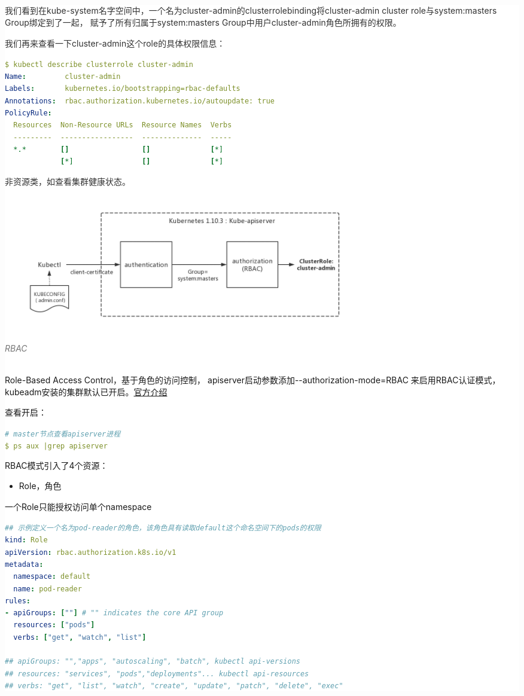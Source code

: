 <font style="color:rgb(51, 51, 51);">我们看到在kube-system名字空间中，一个名为cluster-admin的clusterrolebinding将cluster-admin cluster role与system:masters Group绑定到了一起， 赋予了所有归属于system:masters Group中用户cluster-admin角色所拥有的权限。</font>

<font style="color:rgb(51, 51, 51);">我们再来查看一下cluster-admin这个role的具体权限信息：</font>

```yaml
$ kubectl describe clusterrole cluster-admin
Name:         cluster-admin
Labels:       kubernetes.io/bootstrapping=rbac-defaults
Annotations:  rbac.authorization.kubernetes.io/autoupdate: true
PolicyRule:
  Resources  Non-Resource URLs  Resource Names  Verbs
  ---------  -----------------  --------------  -----
  *.*        []                 []              [*]
             [*]                []              [*]
```

<font style="color:rgb(51, 51, 51);">非资源类，如查看集群健康状态。</font>

![](../../../images/1733054309066-ea14655b-125e-4e06-8e71-3246ebd52640.png)

###### <font style="color:rgb(119, 119, 119);">RBAC</font>
Role-Based Access Control，基于角色的访问控制， apiserver启动参数添加--authorization-mode=RBAC 来启用RBAC认证模式，kubeadm安装的集群默认已开启。[官方介绍](https://kubernetes.io/docs/reference/access-authn-authz/rbac/)

查看开启：

```yaml
# master节点查看apiserver进程
$ ps aux |grep apiserver
```

RBAC模式引入了4个资源：

+ Role，角色

一个Role只能授权访问单个namespace 

```yaml
## 示例定义一个名为pod-reader的角色，该角色具有读取default这个命名空间下的pods的权限
kind: Role
apiVersion: rbac.authorization.k8s.io/v1
metadata:
  namespace: default
  name: pod-reader
rules:
- apiGroups: [""] # "" indicates the core API group
  resources: ["pods"]
  verbs: ["get", "watch", "list"]
  
## apiGroups: "","apps", "autoscaling", "batch", kubectl api-versions
## resources: "services", "pods","deployments"... kubectl api-resources
## verbs: "get", "list", "watch", "create", "update", "patch", "delete", "exec"
```

